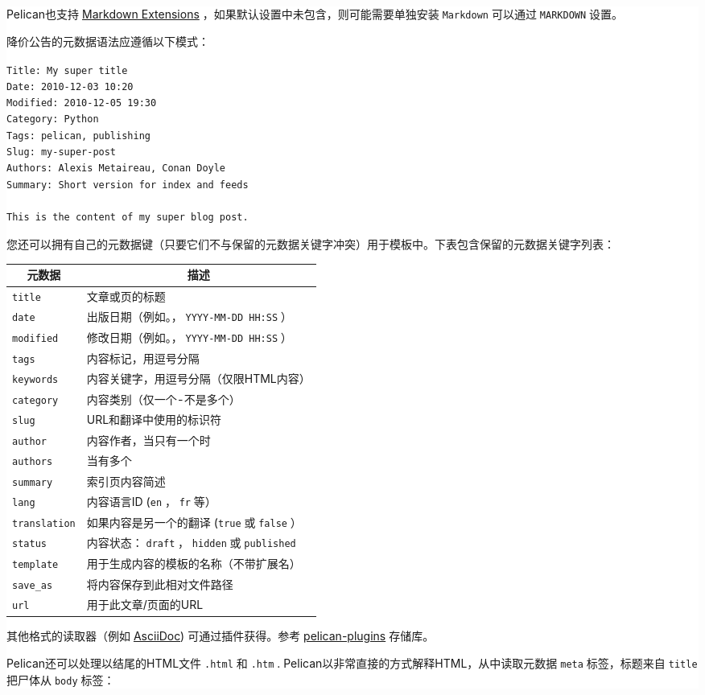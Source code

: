 Pelican也支持 [Markdown Extensions](https://python-markdown.github.io/extensions/) ，如果默认设置中未包含，则可能需要单独安装 `Markdown` 可以通过 `MARKDOWN` 设置。

降价公告的元数据语法应遵循以下模式：

```
Title: My super title
Date: 2010-12-03 10:20
Modified: 2010-12-05 19:30
Category: Python
Tags: pelican, publishing
Slug: my-super-post
Authors: Alexis Metaireau, Conan Doyle
Summary: Short version for index and feeds

This is the content of my super blog post.
```

您还可以拥有自己的元数据键（只要它们不与保留的元数据关键字冲突）用于模板中。下表包含保留的元数据关键字列表：

| 元数据        | 描述                                          |
| ------------- | --------------------------------------------- |
| `title`       | 文章或页的标题                                |
| `date`        | 出版日期（例如。， `YYYY-MM-DD HH:SS` ）      |
| `modified`    | 修改日期（例如。， `YYYY-MM-DD HH:SS` ）      |
| `tags`        | 内容标记，用逗号分隔                          |
| `keywords`    | 内容关键字，用逗号分隔（仅限HTML内容）        |
| `category`    | 内容类别（仅一个-不是多个）                   |
| `slug`        | URL和翻译中使用的标识符                       |
| `author`      | 内容作者，当只有一个时                        |
| `authors`     | 当有多个                                      |
| `summary`     | 索引页内容简述                                |
| `lang`        | 内容语言ID (`en` ， `fr` 等）                 |
| `translation` | 如果内容是另一个的翻译 (`true` 或 `false` ）  |
| `status`      | 内容状态： `draft` ， `hidden` 或 `published` |
| `template`    | 用于生成内容的模板的名称（不带扩展名）        |
| `save_as`     | 将内容保存到此相对文件路径                    |
| `url`         | 用于此文章/页面的URL                          |

其他格式的读取器（例如 [AsciiDoc](https://www.methods.co.nz/asciidoc/)) 可通过插件获得。参考 [pelican-plugins](https://github.com/getpelican/pelican-plugins) 存储库。

Pelican还可以处理以结尾的HTML文件 `.html` 和 `.htm` . Pelican以非常直接的方式解释HTML，从中读取元数据 `meta` 标签，标题来自 `title` 把尸体从 `body` 标签：
